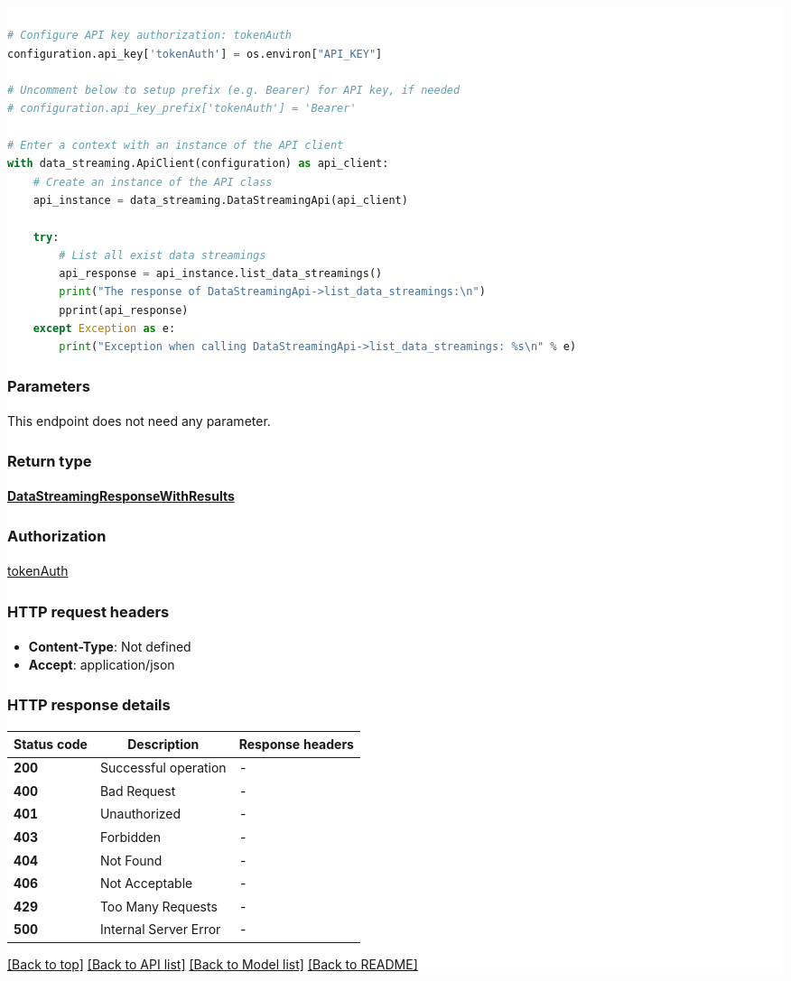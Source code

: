 ```python

# Configure API key authorization: tokenAuth
configuration.api_key['tokenAuth'] = os.environ["API_KEY"]

# Uncomment below to setup prefix (e.g. Bearer) for API key, if needed
# configuration.api_key_prefix['tokenAuth'] = 'Bearer'

# Enter a context with an instance of the API client
with data_streaming.ApiClient(configuration) as api_client:
    # Create an instance of the API class
    api_instance = data_streaming.DataStreamingApi(api_client)

    try:
        # List all exist data streamings
        api_response = api_instance.list_data_streamings()
        print("The response of DataStreamingApi->list_data_streamings:\n")
        pprint(api_response)
    except Exception as e:
        print("Exception when calling DataStreamingApi->list_data_streamings: %s\n" % e)
```



### Parameters
This endpoint does not need any parameter.

### Return type

[**DataStreamingResponseWithResults**](DataStreamingResponseWithResults.md)

### Authorization

[tokenAuth](../README.md#tokenAuth)

### HTTP request headers

 - **Content-Type**: Not defined
 - **Accept**: application/json

### HTTP response details
| Status code | Description | Response headers |
|-------------|-------------|------------------|
**200** | Successful operation |  -  |
**400** | Bad Request |  -  |
**401** | Unauthorized |  -  |
**403** | Forbidden |  -  |
**404** | Not Found |  -  |
**406** | Not Acceptable |  -  |
**429** | Too Many Requests |  -  |
**500** | Internal Server Error |  -  |

[[Back to top]](#) [[Back to API list]](../README.md#documentation-for-api-endpoints) [[Back to Model list]](../README.md#documentation-for-models) [[Back to README]](../README.md)
